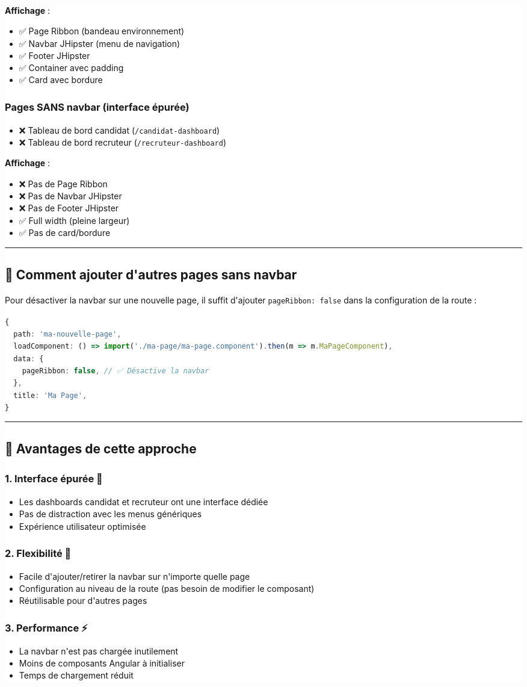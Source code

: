 **Affichage** :
- ✅ Page Ribbon (bandeau environnement)
- ✅ Navbar JHipster (menu de navigation)
- ✅ Footer JHipster
- ✅ Container avec padding
- ✅ Card avec bordure

### **Pages SANS navbar** (interface épurée)
- ❌ Tableau de bord candidat (`/candidat-dashboard`)
- ❌ Tableau de bord recruteur (`/recruteur-dashboard`)

**Affichage** :
- ❌ Pas de Page Ribbon
- ❌ Pas de Navbar JHipster
- ❌ Pas de Footer JHipster
- ✅ Full width (pleine largeur)
- ✅ Pas de card/bordure

---

## 🔧 Comment ajouter d'autres pages sans navbar

Pour désactiver la navbar sur une nouvelle page, il suffit d'ajouter `pageRibbon: false` dans la configuration de la route :

```typescript
{
  path: 'ma-nouvelle-page',
  loadComponent: () => import('./ma-page/ma-page.component').then(m => m.MaPageComponent),
  data: {
    pageRibbon: false, // ✅ Désactive la navbar
  },
  title: 'Ma Page',
}
```

---

## 🎨 Avantages de cette approche

### **1. Interface épurée** 🎯
- Les dashboards candidat et recruteur ont une interface dédiée
- Pas de distraction avec les menus génériques
- Expérience utilisateur optimisée

### **2. Flexibilité** 🔧
- Facile d'ajouter/retirer la navbar sur n'importe quelle page
- Configuration au niveau de la route (pas besoin de modifier le composant)
- Réutilisable pour d'autres pages

### **3. Performance** ⚡
- La navbar n'est pas chargée inutilement
- Moins de composants Angular à initialiser
- Temps de chargement réduit
